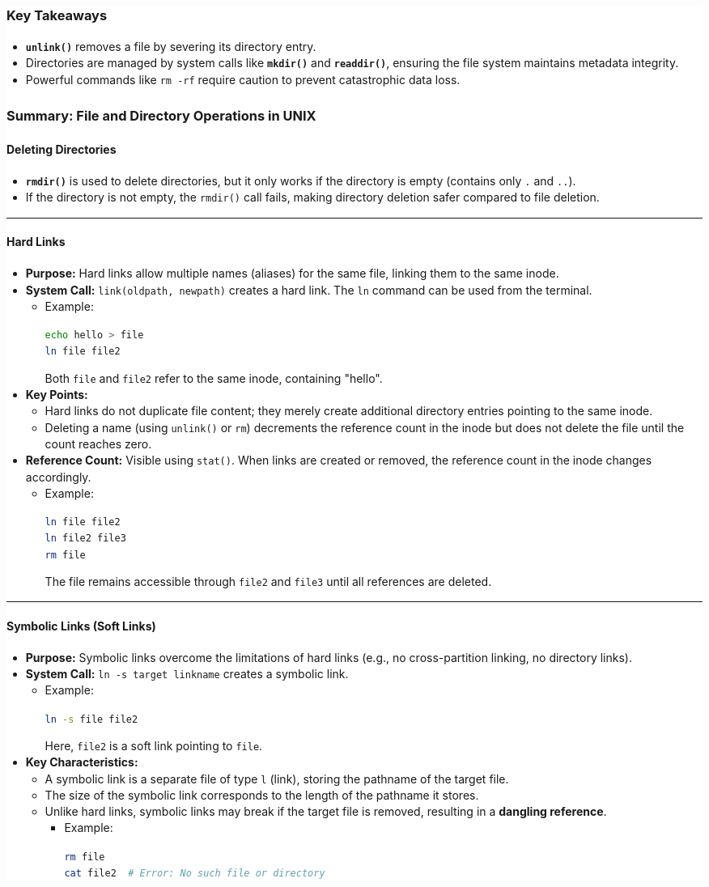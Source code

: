 ### Key Takeaways
- **`unlink()`** removes a file by severing its directory entry.
- Directories are managed by system calls like **`mkdir()`** and **`readdir()`**, ensuring the file system maintains metadata integrity.
- Powerful commands like `rm -rf` require caution to prevent catastrophic data loss.



### **Summary: File and Directory Operations in UNIX**

#### **Deleting Directories**
- **`rmdir()`** is used to delete directories, but it only works if the directory is empty (contains only `.` and `..`).
- If the directory is not empty, the `rmdir()` call fails, making directory deletion safer compared to file deletion.

---

#### **Hard Links**
- **Purpose:** Hard links allow multiple names (aliases) for the same file, linking them to the same inode.
- **System Call:** `link(oldpath, newpath)` creates a hard link. The `ln` command can be used from the terminal.
  - Example:
    ```bash
    echo hello > file
    ln file file2
    ```
    Both `file` and `file2` refer to the same inode, containing "hello".
- **Key Points:**
  - Hard links do not duplicate file content; they merely create additional directory entries pointing to the same inode.
  - Deleting a name (using `unlink()` or `rm`) decrements the reference count in the inode but does not delete the file until the count reaches zero.
- **Reference Count:** Visible using `stat()`. When links are created or removed, the reference count in the inode changes accordingly.
  - Example:
    ```bash
    ln file file2
    ln file2 file3
    rm file
    ```
    The file remains accessible through `file2` and `file3` until all references are deleted.

---

#### **Symbolic Links (Soft Links)**
- **Purpose:** Symbolic links overcome the limitations of hard links (e.g., no cross-partition linking, no directory links).
- **System Call:** `ln -s target linkname` creates a symbolic link.
  - Example:
    ```bash
    ln -s file file2
    ```
    Here, `file2` is a soft link pointing to `file`.
- **Key Characteristics:**
  - A symbolic link is a separate file of type `l` (link), storing the pathname of the target file.
  - The size of the symbolic link corresponds to the length of the pathname it stores.
  - Unlike hard links, symbolic links may break if the target file is removed, resulting in a **dangling reference**.
    - Example:
      ```bash
      rm file
      cat file2  # Error: No such file or directory